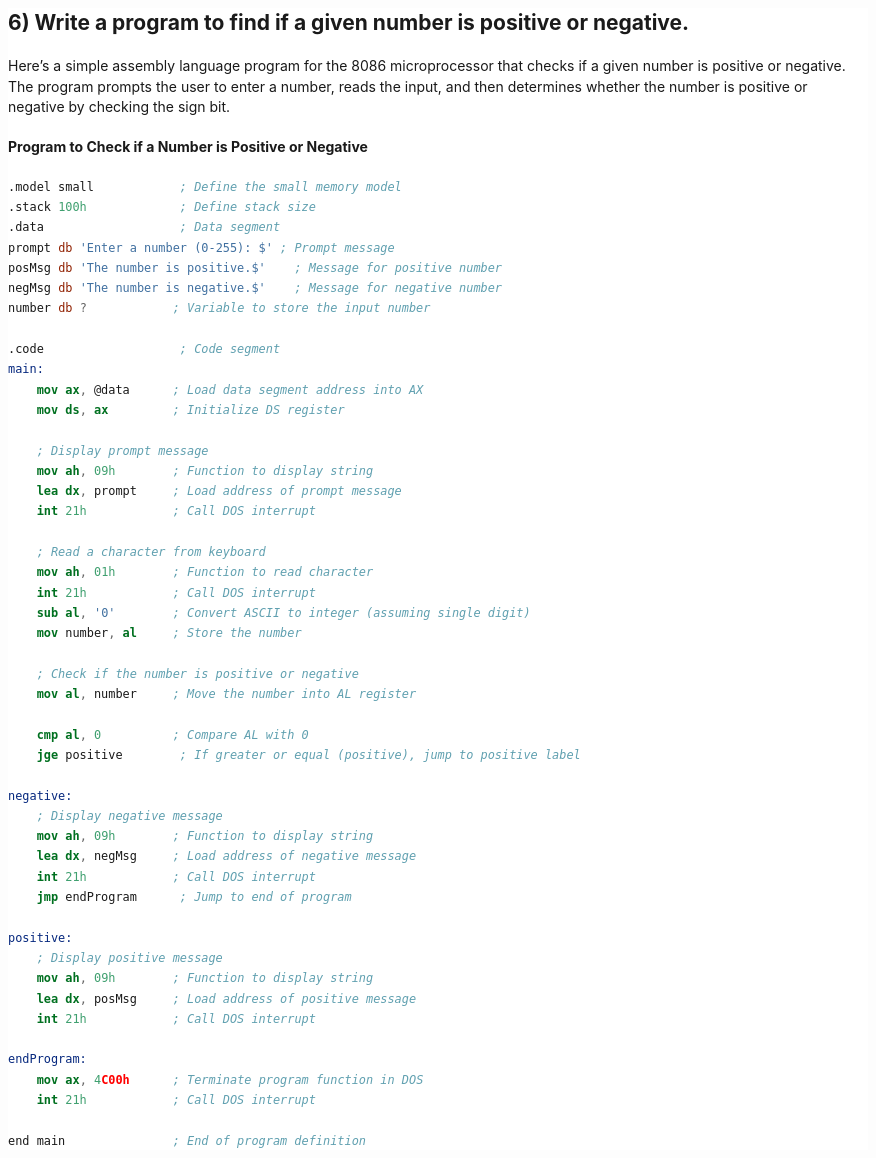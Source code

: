 ## 6) Write a program to find if a given number is positive or negative.

Here’s a simple assembly language program for the 8086 microprocessor that checks if a given number is positive or negative. The program prompts the user to enter a number, reads the input, and then determines whether the number is positive or negative by checking the sign bit.

#### Program to Check if a Number is Positive or Negative

```nasm
.model small            ; Define the small memory model
.stack 100h             ; Define stack size
.data                   ; Data segment
prompt db 'Enter a number (0-255): $' ; Prompt message
posMsg db 'The number is positive.$'    ; Message for positive number
negMsg db 'The number is negative.$'    ; Message for negative number
number db ?            ; Variable to store the input number

.code                   ; Code segment
main:
    mov ax, @data      ; Load data segment address into AX
    mov ds, ax         ; Initialize DS register

    ; Display prompt message
    mov ah, 09h        ; Function to display string
    lea dx, prompt     ; Load address of prompt message
    int 21h            ; Call DOS interrupt

    ; Read a character from keyboard
    mov ah, 01h        ; Function to read character
    int 21h            ; Call DOS interrupt
    sub al, '0'        ; Convert ASCII to integer (assuming single digit)
    mov number, al     ; Store the number

    ; Check if the number is positive or negative
    mov al, number     ; Move the number into AL register

    cmp al, 0          ; Compare AL with 0
    jge positive        ; If greater or equal (positive), jump to positive label

negative:
    ; Display negative message
    mov ah, 09h        ; Function to display string
    lea dx, negMsg     ; Load address of negative message
    int 21h            ; Call DOS interrupt
    jmp endProgram      ; Jump to end of program

positive:
    ; Display positive message
    mov ah, 09h        ; Function to display string
    lea dx, posMsg     ; Load address of positive message
    int 21h            ; Call DOS interrupt

endProgram:
    mov ax, 4C00h      ; Terminate program function in DOS
    int 21h            ; Call DOS interrupt

end main               ; End of program definition

```
